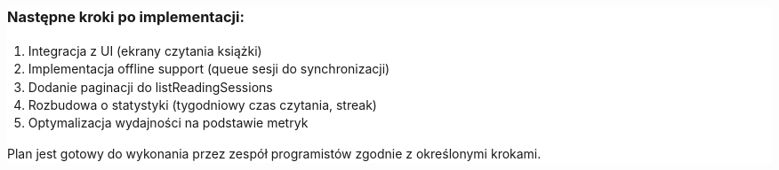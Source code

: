 ### Następne kroki po implementacji:
1. Integracja z UI (ekrany czytania książki)
2. Implementacja offline support (queue sesji do synchronizacji)
3. Dodanie paginacji do listReadingSessions
4. Rozbudowa o statystyki (tygodniowy czas czytania, streak)
5. Optymalizacja wydajności na podstawie metryk

Plan jest gotowy do wykonania przez zespół programistów zgodnie z określonymi krokami.

